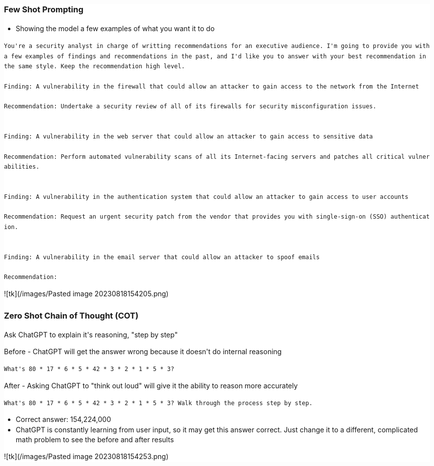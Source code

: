 ### Few Shot Prompting  
* Showing the model a few examples of what you want it to do  
```  
You're a security analyst in charge of writting recommendations for an executive audience. I'm going to provide you with a few examples of findings and recommendations in the past, and I'd like you to answer with your best recommendation in the same style. Keep the recommendation high level.

Finding: A vulnerability in the firewall that could allow an attacker to gain access to the network from the Internet

Recommendation: Undertake a security review of all of its firewalls for security misconfiguration issues.


Finding: A vulnerability in the web server that could allow an attacker to gain access to sensitive data

Recommendation: Perform automated vulnerability scans of all its Internet-facing servers and patches all critical vulnerabilities.


Finding: A vulnerability in the authentication system that could allow an attacker to gain access to user accounts

Recommendation: Request an urgent security patch from the vendor that provides you with single-sign-on (SSO) authentication.


Finding: A vulnerability in the email server that could allow an attacker to spoof emails

Recommendation:  
```  

![tk](/images/Pasted image 20230818154205.png)

### Zero Shot Chain of Thought  (COT)
Ask ChatGPT to explain it's reasoning, "step by step"  

Before - ChatGPT will get the answer wrong because it doesn't do internal reasoning
```  
What's 80 * 17 * 6 * 5 * 42 * 3 * 2 * 1 * 5 * 3?  
```  

After - Asking ChatGPT to "think out loud" will give it the ability to reason more accurately
```  
What's 80 * 17 * 6 * 5 * 42 * 3 * 2 * 1 * 5 * 3? Walk through the process step by step.  
```  
* Correct answer: 154,224,000  
* ChatGPT is constantly learning from user input, so it may get this answer correct. Just change it to a different, complicated math problem to see the before and after results

![tk](/images/Pasted image 20230818154253.png)
